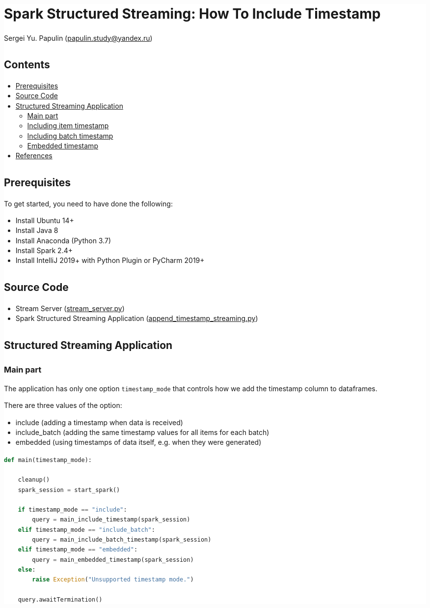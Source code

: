 # Spark Structured Streaming: How To Include Timestamp

Sergei Yu. Papulin (papulin.study@yandex.ru)

## Contents

- [Prerequisites](#Prerequisites)
- [Source Code](#Source-Code)
- [Structured Streaming Application](#Structured-Streaming-Application )
    - [Main part](#Main-part)
    - [Including item timestamp](#Including-item-timestamp)
    - [Including batch timestamp](#Including-batch-timestamp)
    - [Embedded timestamp](#Embedded-timestamp)
- [References](#References)

## Prerequisites

To get started, you need to have done the following:

- Install Ubuntu 14+
- Install Java 8
- Install Anaconda (Python 3.7)
- Install Spark 2.4+
- Install IntelliJ 2019+ with Python Plugin or PyCharm 2019+

## Source Code

- Stream Server ([stream_server.py](../projects/structuredstreaming/stream_server.py))
- Spark Structured Streaming Application ([append_timestamp_streaming.py](../projects/structuredstreaming/append_timestamp_streaming.py))


## Structured Streaming Application 

### Main part

The application has only one option `timestamp_mode` that controls how we add the timestamp column to dataframes.


There are three values of the option:

- include (adding a timestamp when data is received)
- include_batch (adding the same timestamp values for all items for each batch)
- embedded (using timestamps of data itself, e.g. when they were generated)



```python
def main(timestamp_mode):

    cleanup()
    spark_session = start_spark()

    if timestamp_mode == "include":
        query = main_include_timestamp(spark_session)
    elif timestamp_mode == "include_batch":
        query = main_include_batch_timestamp(spark_session)
    elif timestamp_mode == "embedded":
        query = main_embedded_timestamp(spark_session)
    else:
        raise Exception("Unsupported timestamp mode.")

    query.awaitTermination()
```
